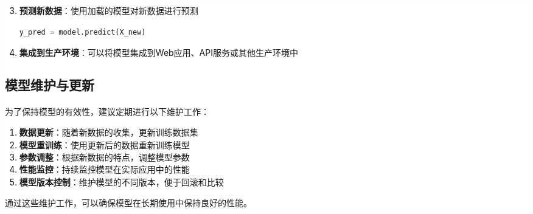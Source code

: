 3. **预测新数据**：使用加载的模型对新数据进行预测
   ```python
   y_pred = model.predict(X_new)
   ```

4. **集成到生产环境**：可以将模型集成到Web应用、API服务或其他生产环境中

## 模型维护与更新

为了保持模型的有效性，建议定期进行以下维护工作：

1. **数据更新**：随着新数据的收集，更新训练数据集
2. **模型重训练**：使用更新后的数据重新训练模型
3. **参数调整**：根据新数据的特点，调整模型参数
4. **性能监控**：持续监控模型在实际应用中的性能
5. **模型版本控制**：维护模型的不同版本，便于回滚和比较

通过这些维护工作，可以确保模型在长期使用中保持良好的性能。
